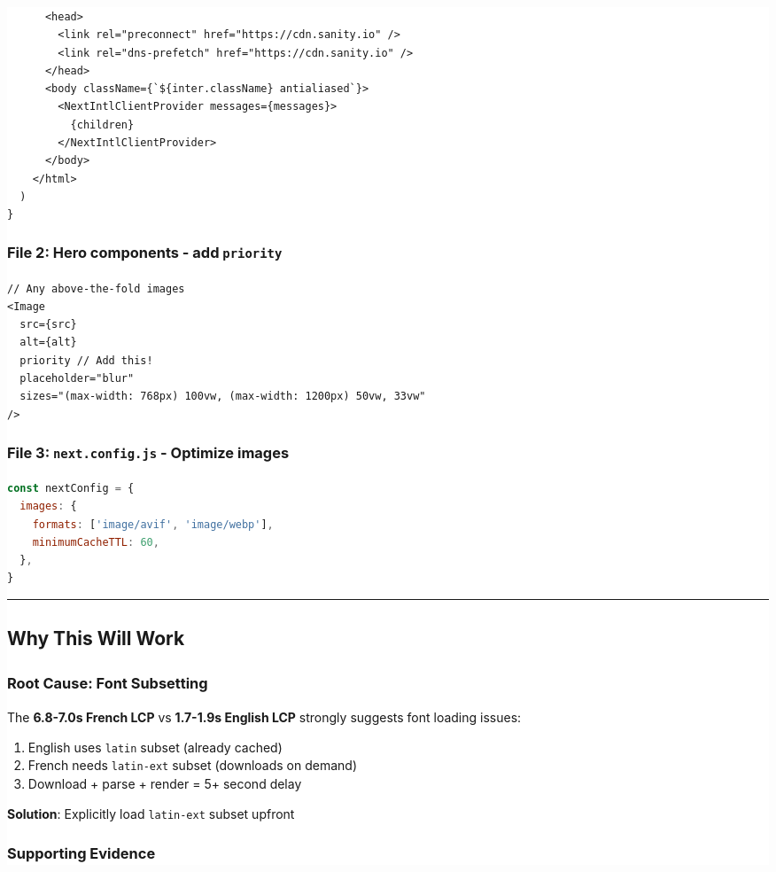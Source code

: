 ```tsx
      <head>
        <link rel="preconnect" href="https://cdn.sanity.io" />
        <link rel="dns-prefetch" href="https://cdn.sanity.io" />
      </head>
      <body className={`${inter.className} antialiased`}>
        <NextIntlClientProvider messages={messages}>
          {children}
        </NextIntlClientProvider>
      </body>
    </html>
  )
}
```

### File 2: Hero components - add `priority`

```tsx
// Any above-the-fold images
<Image
  src={src}
  alt={alt}
  priority // Add this!
  placeholder="blur"
  sizes="(max-width: 768px) 100vw, (max-width: 1200px) 50vw, 33vw"
/>
```

### File 3: `next.config.js` - Optimize images

```js
const nextConfig = {
  images: {
    formats: ['image/avif', 'image/webp'],
    minimumCacheTTL: 60,
  },
}
```

---

## Why This Will Work

### Root Cause: Font Subsetting

The **6.8-7.0s French LCP** vs **1.7-1.9s English LCP** strongly suggests font loading issues:

1. English uses `latin` subset (already cached)
2. French needs `latin-ext` subset (downloads on demand)
3. Download + parse + render = 5+ second delay

**Solution**: Explicitly load `latin-ext` subset upfront

### Supporting Evidence
